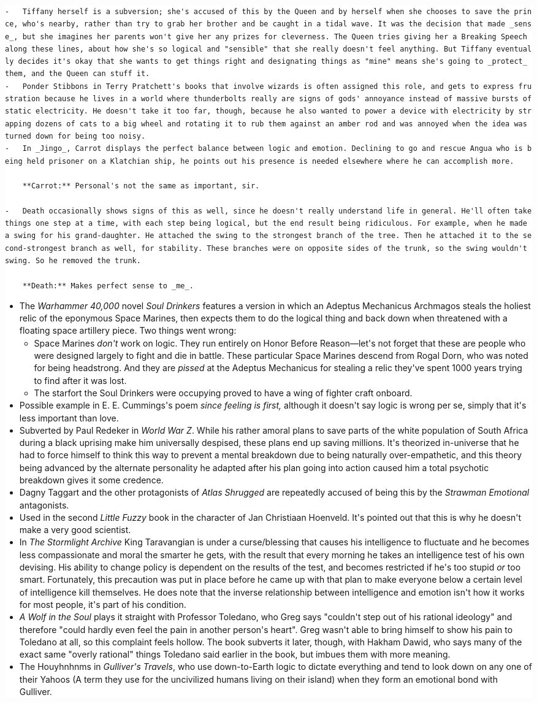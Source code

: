     -   Tiffany herself is a subversion; she's accused of this by the Queen and by herself when she chooses to save the prince, who's nearby, rather than try to grab her brother and be caught in a tidal wave. It was the decision that made _sense_, but she imagines her parents won't give her any prizes for cleverness. The Queen tries giving her a Breaking Speech along these lines, about how she's so logical and "sensible" that she really doesn't feel anything. But Tiffany eventually decides it's okay that she wants to get things right and designating things as "mine" means she's going to _protect_ them, and the Queen can stuff it.
    -   Ponder Stibbons in Terry Pratchett's books that involve wizards is often assigned this role, and gets to express frustration because he lives in a world where thunderbolts really are signs of gods' annoyance instead of massive bursts of static electricity. He doesn't take it too far, though, because he also wanted to power a device with electricity by strapping dozens of cats to a big wheel and rotating it to rub them against an amber rod and was annoyed when the idea was turned down for being too noisy.
    -   In _Jingo_, Carrot displays the perfect balance between logic and emotion. Declining to go and rescue Angua who is being held prisoner on a Klatchian ship, he points out his presence is needed elsewhere where he can accomplish more.
        
        **Carrot:** Personal's not the same as important, sir.
        
    -   Death occasionally shows signs of this as well, since he doesn't really understand life in general. He'll often take things one step at a time, with each step being logical, but the end result being ridiculous. For example, when he made a swing for his grand-daughter. He attached the swing to the strongest branch of the tree. Then he attached it to the second-strongest branch as well, for stability. These branches were on opposite sides of the trunk, so the swing wouldn't swing. So he removed the trunk.
        
        **Death:** Makes perfect sense to _me_.
        
-   The _Warhammer 40,000_ novel _Soul Drinkers_ features a version in which an Adeptus Mechanicus Archmagos steals the holiest relic of the eponymous Space Marines, then expects them to do the logical thing and back down when threatened with a floating space artillery piece. Two things went wrong:
    -   Space Marines _don't_ work on logic. They run entirely on Honor Before Reason—let's not forget that these are people who were designed largely to fight and die in battle. These particular Space Marines descend from Rogal Dorn, who was noted for being headstrong. And they are _pissed_ at the Adeptus Mechanicus for stealing a relic they've spent 1000 years trying to find after it was lost.
    -   The starfort the Soul Drinkers were occupying proved to have a wing of fighter craft onboard.
-   Possible example in E. E. Cummings's poem _since feeling is first,_ although it doesn't say logic is wrong per se, simply that it's less important than love.
-   Subverted by Paul Redeker in _World War Z_. While his rather amoral plans to save parts of the white population of South Africa during a black uprising make him universally despised, these plans end up saving millions. It's theorized in-universe that he had to force himself to think this way to prevent a mental breakdown due to being naturally over-empathetic, and this theory being advanced by the alternate personality he adapted after his plan going into action caused him a total psychotic breakdown gives it some credence.
-   Dagny Taggart and the other protagonists of _Atlas Shrugged_ are repeatedly accused of being this by the _Strawman Emotional_ antagonists.
-   Used in the second _Little Fuzzy_ book in the character of Jan Christiaan Hoenveld. It's pointed out that this is why he doesn't make a very good scientist.
-   In _The Stormlight Archive_ King Taravangian is under a curse/blessing that causes his intelligence to fluctuate and he becomes less compassionate and moral the smarter he gets, with the result that every morning he takes an intelligence test of his own devising. His ability to change policy is dependent on the results of the test, and becomes restricted if he's too stupid _or_ too smart. Fortunately, this precaution was put in place before he came up with that plan to make everyone below a certain level of intelligence kill themselves. He does note that the inverse relationship between intelligence and emotion isn't how it works for most people, it's part of his condition.
-   _A Wolf in the Soul_ plays it straight with Professor Toledano, who Greg says "couldn't step out of his rational ideology" and therefore "could hardly even feel the pain in another person's heart". Greg wasn't able to bring himself to show his pain to Toledano at all, so this complaint feels hollow. The book subverts it later, though, with Hakham Dawid, who says many of the exact same "overly rational" things Toledano said earlier in the book, but imbues them with more meaning.
-   The Houyhnhnms in _Gulliver's Travels_, who use down-to-Earth logic to dictate everything and tend to look down on any one of their Yahoos (A term they use for the uncivilized humans living on their island) when they form an emotional bond with Gulliver.